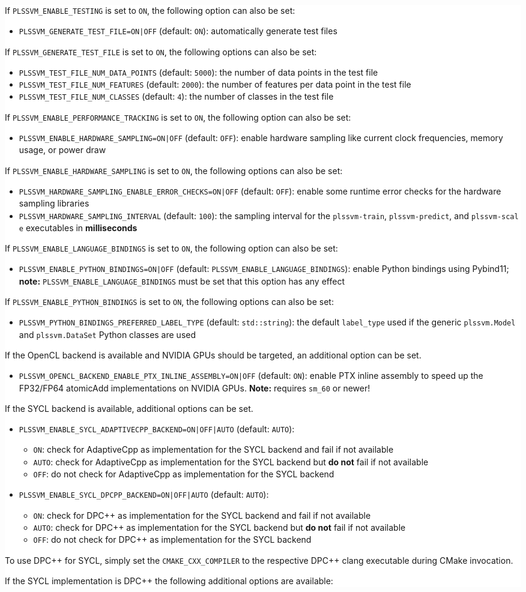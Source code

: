 If `PLSSVM_ENABLE_TESTING` is set to `ON`, the following option can also be set:

- `PLSSVM_GENERATE_TEST_FILE=ON|OFF` (default: `ON`): automatically generate test files

If `PLSSVM_GENERATE_TEST_FILE` is set to `ON`, the following options can also be set:

- `PLSSVM_TEST_FILE_NUM_DATA_POINTS` (default: `5000`): the number of data points in the test file
- `PLSSVM_TEST_FILE_NUM_FEATURES` (default: `2000`): the number of features per data point in the test file
- `PLSSVM_TEST_FILE_NUM_CLASSES` (default: `4`): the number of classes in the test file

If `PLSSVM_ENABLE_PERFORMANCE_TRACKING` is set to `ON`, the following option can also be set:

- `PLSSVM_ENABLE_HARDWARE_SAMPLING=ON|OFF` (default: `OFF`): enable hardware sampling like current clock frequencies, memory usage, or power draw

If `PLSSVM_ENABLE_HARDWARE_SAMPLING` is set to `ON`, the following options can also be set:

- `PLSSVM_HARDWARE_SAMPLING_ENABLE_ERROR_CHECKS=ON|OFF` (default: `OFF`): enable some runtime error checks for the hardware sampling libraries
- `PLSSVM_HARDWARE_SAMPLING_INTERVAL` (default: `100`): the sampling interval for the `plssvm-train`, `plssvm-predict`, and `plssvm-scale` executables in **milliseconds**

If `PLSSVM_ENABLE_LANGUAGE_BINDINGS` is set to `ON`, the following option can also be set:

- `PLSSVM_ENABLE_PYTHON_BINDINGS=ON|OFF` (default: `PLSSVM_ENABLE_LANGUAGE_BINDINGS`): enable Python bindings using Pybind11; **note:** `PLSSVM_ENABLE_LANGUAGE_BINDINGS` must be set that this option has any effect

If `PLSSVM_ENABLE_PYTHON_BINDINGS` is set to `ON`, the following options can also be set:

- `PLSSVM_PYTHON_BINDINGS_PREFERRED_LABEL_TYPE` (default: `std::string`): the default `label_type` used if the generic `plssvm.Model` and `plssvm.DataSet` Python classes are used

If the OpenCL backend is available and NVIDIA GPUs should be targeted, an additional option can be set.

- `PLSSVM_OPENCL_BACKEND_ENABLE_PTX_INLINE_ASSEMBLY=ON|OFF` (default: `ON`): enable PTX inline assembly to speed up the FP32/FP64 atomicAdd implementations on NVIDIA GPUs. **Note:** requires `sm_60` or newer!

If the SYCL backend is available, additional options can be set.

- `PLSSVM_ENABLE_SYCL_ADAPTIVECPP_BACKEND=ON|OFF|AUTO` (default: `AUTO`):
  - `ON`: check for AdaptiveCpp as implementation for the SYCL backend and fail if not available
  - `AUTO`: check for AdaptiveCpp as implementation for the SYCL backend but **do not** fail if not available
  - `OFF`: do not check for AdaptiveCpp as implementation for the SYCL backend

- `PLSSVM_ENABLE_SYCL_DPCPP_BACKEND=ON|OFF|AUTO` (default: `AUTO`):
  - `ON`: check for DPC++ as implementation for the SYCL backend and fail if not available
  - `AUTO`: check for DPC++ as implementation for the SYCL backend but **do not** fail if not available
  - `OFF`: do not check for DPC++ as implementation for the SYCL backend

To use DPC++ for SYCL, simply set the `CMAKE_CXX_COMPILER` to the respective DPC++ clang executable during CMake invocation.

If the SYCL implementation is DPC++ the following additional options are available:
